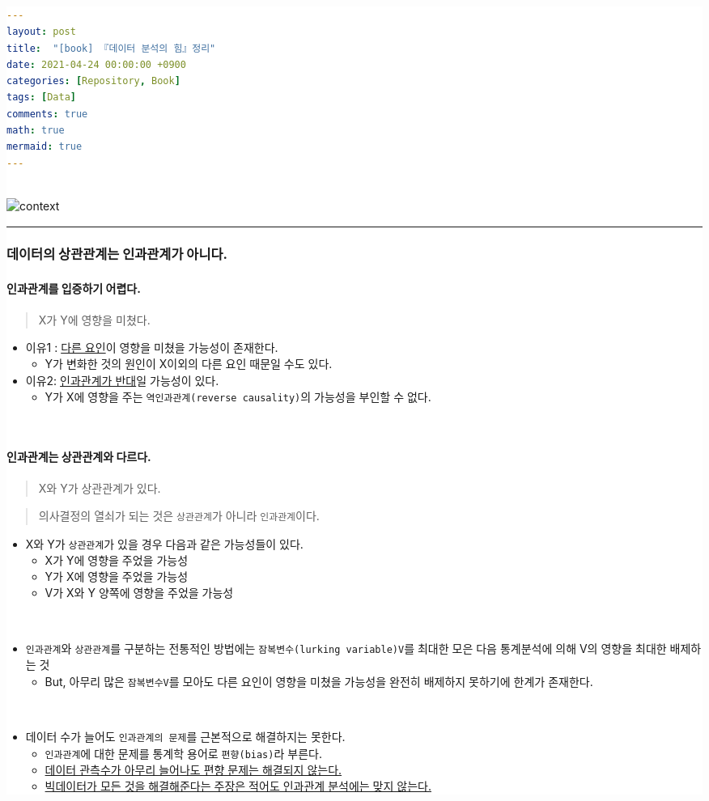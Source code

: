 ```yaml
---
layout: post
title:  "[book] 『데이터 분석의 힘』정리"
date: 2021-04-24 00:00:00 +0900
categories: [Repository, Book]
tags: [Data]
comments: true
math: true
mermaid: true
---
```


<br>

<img width="400" alt="context" src="https://user-images.githubusercontent.com/53929665/116261417-94f47c80-a7b2-11eb-9b2a-2f1c5af4fc5d.jpg">

<br>

---

### 데이터의 상관관계는 인과관계가 아니다.

#### 인과관계를 입증하기 어렵다.

> X가 Y에 영향을 미쳤다.

- 이유1 : <u>다른 요인</u>이 영향을 미쳤을 가능성이 존재한다.
	- Y가 변화한 것의 원인이 X이외의 다른 요인 때문일 수도 있다.
- 이유2: <u>인과관계가 반대</u>일 가능성이 있다.
	- Y가 X에 영향을 주는 `역인과관계(reverse causality)`의 가능성을 부인할 수 없다. 

<br>

#### 인과관계는 상관관계와 다르다.

> X와 Y가 상관관계가 있다.

> 의사결정의 열쇠가 되는 것은 `상관관계`가 아니라 `인과관계`이다.

- X와 Y가 `상관관계`가 있을 경우 다음과 같은 가능성들이 있다.
	- X가 Y에 영향을 주었을 가능성
	- Y가 X에 영향을 주었을 가능성
	- V가 X와 Y 양쪽에 영향을 주었을 가능성

<br>

- `인과관계`와 `상관관계`를 구분하는 전통적인 방법에는 `잠복변수(lurking variable)V`를 최대한 모은 다음 통계분석에 의해 V의 영향을 최대한 배제하는 것
	- But, 아무리 많은 `잠복변수V`를 모아도 다른 요인이 영향을 미쳤을 가능성을 완전히 배제하지 못하기에 한계가 존재한다.

<br>

- 데이터 수가 늘어도 `인과관계의 문제`를 근본적으로 해결하지는 못한다.
	- `인과관계`에 대한 문제를 통계학 용어로 `편향(bias)`라 부른다.
	- <u>데이터 관측수가 아무리 늘어나도 편향 문제는 해결되지 않는다.</u>
	- <u>빅데이터가 모든 것을 해결해준다는 주장은 적어도 인과관계 분석에는 맞지 않는다.</u>
